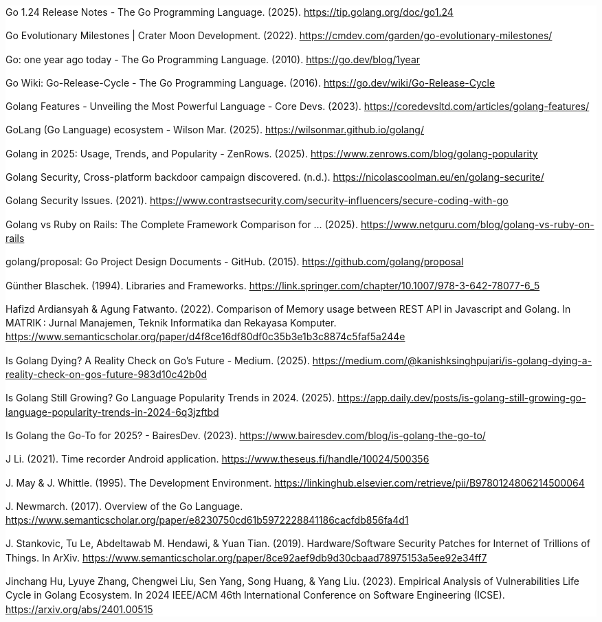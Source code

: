 Go 1.24 Release Notes - The Go Programming Language. (2025). https://tip.golang.org/doc/go1.24

Go Evolutionary Milestones | Crater Moon Development. (2022). https://cmdev.com/garden/go-evolutionary-milestones/

Go: one year ago today - The Go Programming Language. (2010). https://go.dev/blog/1year

Go Wiki: Go-Release-Cycle - The Go Programming Language. (2016). https://go.dev/wiki/Go-Release-Cycle

Golang Features - Unveiling the Most Powerful Language - Core Devs. (2023). https://coredevsltd.com/articles/golang-features/

GoLang (Go Language) ecosystem - Wilson Mar. (2025). https://wilsonmar.github.io/golang/

Golang in 2025: Usage, Trends, and Popularity - ZenRows. (2025). https://www.zenrows.com/blog/golang-popularity

Golang Security, Cross-platform backdoor campaign discovered. (n.d.). https://nicolascoolman.eu/en/golang-securite/

Golang Security Issues. (2021). https://www.contrastsecurity.com/security-influencers/secure-coding-with-go

Golang vs Ruby on Rails: The Complete Framework Comparison for ... (2025). https://www.netguru.com/blog/golang-vs-ruby-on-rails

golang/proposal: Go Project Design Documents - GitHub. (2015). https://github.com/golang/proposal

Günther Blaschek. (1994). Libraries and Frameworks. https://link.springer.com/chapter/10.1007/978-3-642-78077-6_5

Hafizd Ardiansyah & Agung Fatwanto. (2022). Comparison of Memory usage between REST API in Javascript and Golang. In MATRIK : Jurnal Manajemen, Teknik Informatika dan Rekayasa Komputer. https://www.semanticscholar.org/paper/d4f8ce16df80df0c35b3e1b3c8874c5faf5a244e

Is Golang Dying? A Reality Check on Go’s Future - Medium. (2025). https://medium.com/@kanishksinghpujari/is-golang-dying-a-reality-check-on-gos-future-983d10c42b0d

Is Golang Still Growing? Go Language Popularity Trends in 2024. (2025). https://app.daily.dev/posts/is-golang-still-growing-go-language-popularity-trends-in-2024-6q3jzftbd

Is Golang the Go-To for 2025? - BairesDev. (2023). https://www.bairesdev.com/blog/is-golang-the-go-to/

J Li. (2021). Time recorder Android application. https://www.theseus.fi/handle/10024/500356

J. May & J. Whittle. (1995). The Development Environment. https://linkinghub.elsevier.com/retrieve/pii/B9780124806214500064

J. Newmarch. (2017). Overview of the Go Language. https://www.semanticscholar.org/paper/e8230750cd61b5972228841186cacfdb856fa4d1

J. Stankovic, Tu Le, Abdeltawab M. Hendawi, & Yuan Tian. (2019). Hardware/Software Security Patches for Internet of Trillions of Things. In ArXiv. https://www.semanticscholar.org/paper/8ce92aef9db9d30cbaad78975153a5ee92e34ff7

Jinchang Hu, Lyuye Zhang, Chengwei Liu, Sen Yang, Song Huang, & Yang Liu. (2023). Empirical Analysis of Vulnerabilities Life Cycle in Golang Ecosystem. In 2024 IEEE/ACM 46th International Conference on Software Engineering (ICSE). https://arxiv.org/abs/2401.00515
